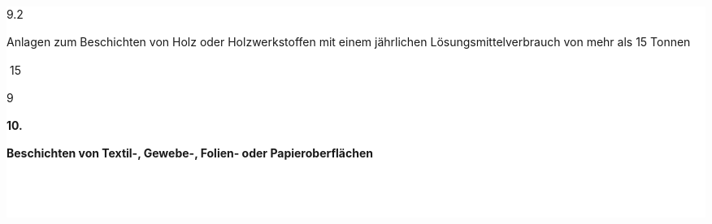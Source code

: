 </tr>

<tr>

<td style align="left" valign="top" charoff="50">

9.2

</td>

<td style="border-right: 0.5pt solid ; " align="left" valign="top" charoff="50">

Anlagen zum Beschichten von Holz oder Holzwerkstoffen mit einem
jährlichen Lösungsmittelverbrauch von mehr als 15 Tonnen

</td>

<td style="border-right: 0.5pt solid ; " align="center" valign="top" charoff="50">

  
  
 15

</td>

<td style align="center" valign="top" charoff="50">

  
  
9

</td>

</tr>

<tr>

<td style align="left" valign="top" charoff="50">

<span style=";font-weight:bold">10.</span>

</td>

<td style="border-right: 0.5pt solid ; " align="left" valign="top" charoff="50">

<span style=";font-weight:bold">Beschichten von Textil-, Gewebe-,
Folien- </span><span style=";font-weight:bold">oder
Papieroberflächen</span>

</td>

<td style="border-right: 0.5pt solid ; " align="center" valign="top" charoff="50">

 

</td>

<td style align="center" valign="top" charoff="50">

 

</td>

</tr>

<tr>
